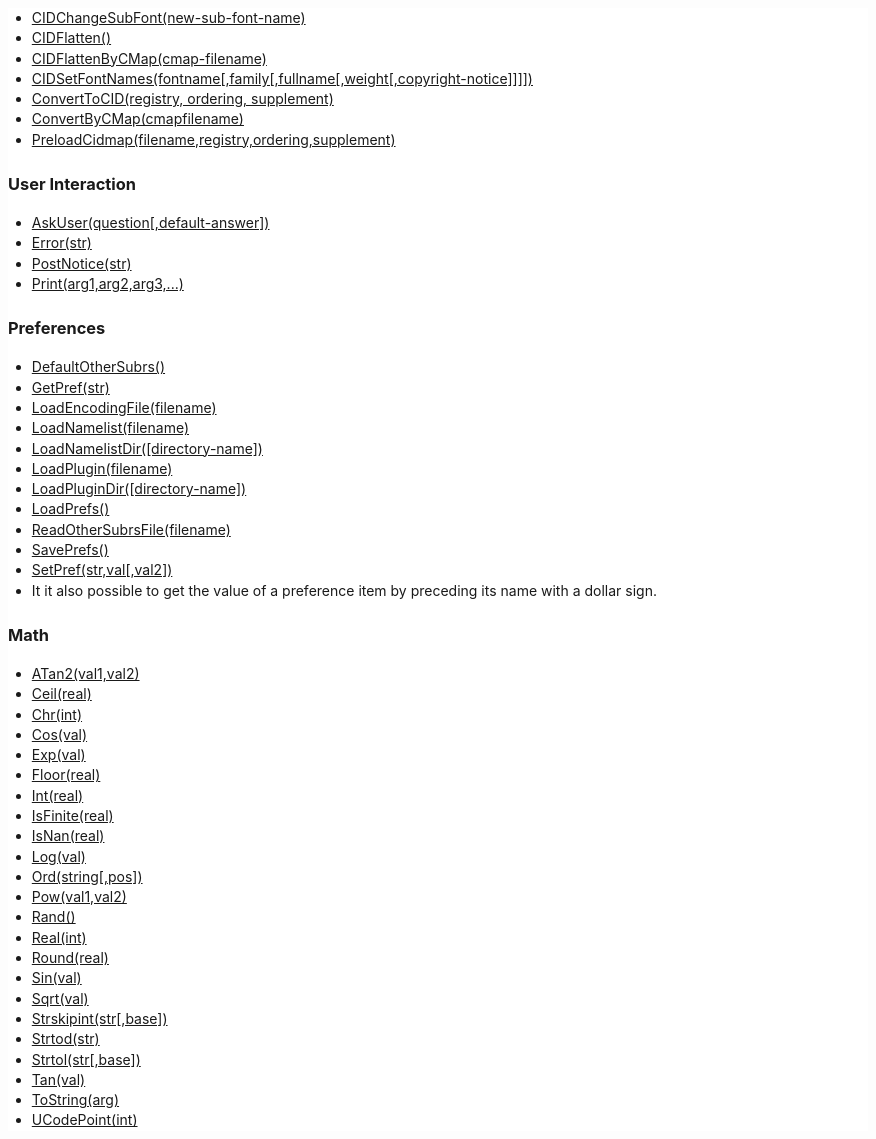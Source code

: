 -   [CIDChangeSubFont(new-sub-font-name)](../scripting-alpha/#CIDChangeSubFont)
-   [CIDFlatten()](../scripting-alpha/#CIDFlatten)
-   [CIDFlattenByCMap(cmap-filename)](../scripting-alpha/#CIDFlattenByCMap)
-   [CIDSetFontNames(fontname[,family[,fullname[,weight[,copyright-notice]]]])](../scripting-alpha/#CIDSetFontNames)
-   [ConvertToCID(registry, ordering,
    supplement)](../scripting-alpha/#ConvertToCID)
-   [ConvertByCMap(cmapfilename)](../scripting-alpha/#ConvertByCMap)
-   [PreloadCidmap(filename,registry,ordering,supplement)](../scripting-alpha/#PreloadCidmap)

### User Interaction

-   [AskUser(question[,default-answer])](../scripting-alpha/#AskUser)
-   [Error(str)](../scripting-alpha/#Error)
-   [PostNotice(str)](../scripting-alpha/#PostNotice)
-   [Print(arg1,arg2,arg3,...)](../scripting-alpha/#Print)

### Preferences

-   [DefaultOtherSubrs()](../scripting-alpha/#DefaultOtherSubrs)
-   [GetPref(str)](../scripting-alpha/#GetPref)
-   [LoadEncodingFile(filename)](../scripting-alpha/#LoadEncodingFile)
-   [LoadNamelist(filename)](../scripting-alpha/#LoadNamelist)
-   [LoadNamelistDir([directory-name])](../scripting-alpha/#LoadNamelistDir)
-   [LoadPlugin(filename)](../scripting-alpha/#LoadPlugin)
-   [LoadPluginDir([directory-name])](../scripting-alpha/#LoadPluginDir)
-   [LoadPrefs()](../scripting-alpha/#LoadPrefs)
-   [ReadOtherSubrsFile(filename)](../scripting-alpha/#ReadOtherSubrsFile)
-   [SavePrefs()](../scripting-alpha/#SavePrefs)
-   [SetPref(str,val[,val2])](../scripting-alpha/#SetPref)
-   It it also possible to get the value of a preference item by
    preceding its name with a dollar sign.

### Math

-   [ATan2(val1,val2)](../scripting-alpha/#ATan2)
-   [Ceil(real)](../scripting-alpha/#Ceil)
-   [Chr(int)](../scripting-alpha/#Chr)
-   [Cos(val)](../scripting-alpha/#Cos)
-   [Exp(val)](../scripting-alpha/#Exp)
-   [Floor(real)](../scripting-alpha/#Floor)
-   [Int(real)](../scripting-alpha/#Int)
-   [IsFinite(real)](../scripting-alpha/#IsFinite)
-   [IsNan(real)](../scripting-alpha/#IsNan)
-   [Log(val)](../scripting-alpha/#Log)
-   [Ord(string[,pos])](../scripting-alpha/#Ord)
-   [Pow(val1,val2)](../scripting-alpha/#Pow)
-   [Rand()](../scripting-alpha/#Rand)
-   [Real(int)](../scripting-alpha/#Real)
-   [Round(real)](../scripting-alpha/#Round)
-   [Sin(val)](../scripting-alpha/#Sin)
-   [Sqrt(val)](../scripting-alpha/#Sqrt)
-   [Strskipint(str[,base])](../scripting-alpha/#Strskipint)
-   [Strtod(str)](../scripting-alpha/#Strtod)
-   [Strtol(str[,base])](../scripting-alpha/#Strtol)
-   [Tan(val)](../scripting-alpha/#Tan)
-   [ToString(arg)](../scripting-alpha/#ToString)
-   [UCodePoint(int)](../scripting-alpha/#UCodePoint)
